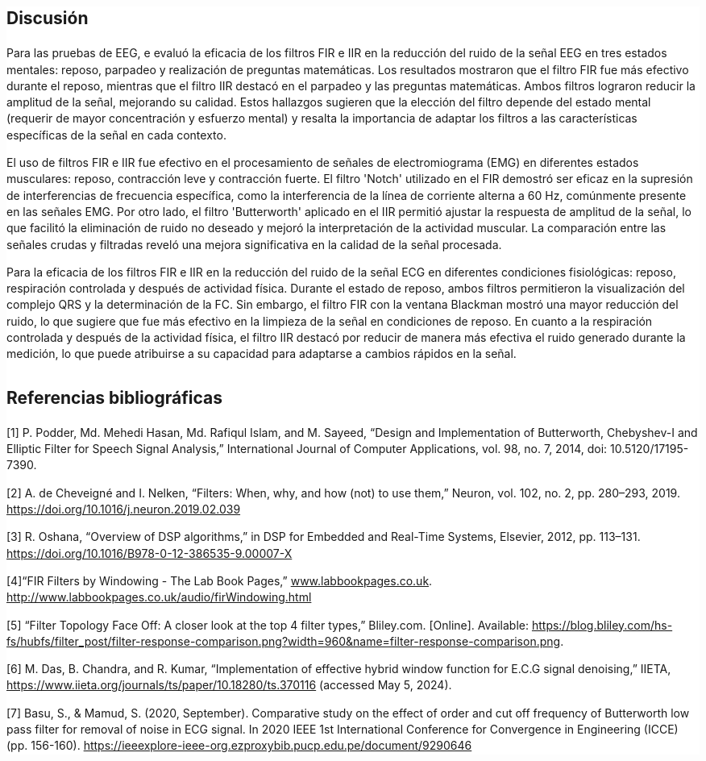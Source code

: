 <a name="discusion"></a>
## Discusión
Para las pruebas de EEG, e evaluó la eficacia de los filtros FIR e IIR en la reducción del ruido de la señal EEG en tres estados mentales: reposo, parpadeo y realización de preguntas matemáticas. Los resultados mostraron que el filtro FIR fue más efectivo durante el reposo, mientras que el filtro IIR destacó en el parpadeo y las preguntas matemáticas. Ambos filtros lograron reducir la amplitud de la señal, mejorando su calidad. Estos hallazgos sugieren que la elección del filtro depende del estado mental (requerir de mayor concentración y esfuerzo mental) y resalta la importancia de adaptar los filtros a las características específicas de la señal en cada contexto.

El uso de filtros FIR e IIR fue efectivo en el procesamiento de señales de electromiograma (EMG) en diferentes estados musculares: reposo, contracción leve y contracción fuerte. El filtro 'Notch' utilizado en el FIR demostró ser eficaz en la supresión de interferencias de frecuencia específica, como la interferencia de la línea de corriente alterna a 60 Hz, comúnmente presente en las señales EMG. Por otro lado, el filtro 'Butterworth' aplicado en el IIR permitió ajustar la respuesta de amplitud de la señal, lo que facilitó la eliminación de ruido no deseado y mejoró la interpretación de la actividad muscular. La comparación entre las señales crudas y filtradas reveló una mejora significativa en la calidad de la señal procesada.

Para la eficacia de los filtros FIR e IIR en la reducción del ruido de la señal ECG en diferentes condiciones fisiológicas: reposo, respiración controlada y después de actividad física. Durante el estado de reposo, ambos filtros permitieron la visualización del complejo QRS y la determinación de la FC. Sin embargo, el filtro FIR con la ventana Blackman mostró una mayor reducción del ruido, lo que sugiere que fue más efectivo en la limpieza de la señal en condiciones de reposo.
En cuanto a la respiración controlada y después de la actividad física, el filtro IIR destacó por reducir de manera más efectiva el ruido generado durante la medición, lo que puede atribuirse a su capacidad para adaptarse a cambios rápidos en la señal.

<a name="referencias"></a>
## Referencias bibliográficas
[1] P. Podder, Md. Mehedi Hasan, Md. Rafiqul Islam, and M. Sayeed, “Design and Implementation of Butterworth, Chebyshev-I and Elliptic Filter for Speech Signal Analysis,” International Journal of Computer Applications, vol. 98, no. 7, 2014, doi: 10.5120/17195-7390.

[2] A. de Cheveigné and I. Nelken, “Filters: When, why, and how (not) to use them,” Neuron, vol. 102, no. 2, pp. 280–293, 2019. https://doi.org/10.1016/j.neuron.2019.02.039

[3] R. Oshana, “Overview of DSP algorithms,” in DSP for Embedded and Real-Time Systems, Elsevier, 2012, pp. 113–131. https://doi.org/10.1016/B978-0-12-386535-9.00007-X

[4]“FIR Filters by Windowing - The Lab Book Pages,” www.labbookpages.co.uk. http://www.labbookpages.co.uk/audio/firWindowing.html

[5] “Filter Topology Face Off: A closer look at the top 4 filter types,” Bliley.com. [Online]. Available: https://blog.bliley.com/hs-fs/hubfs/filter_post/filter-response-comparison.png?width=960&name=filter-response-comparison.png. 

[6] M. Das, B. Chandra, and R. Kumar, “Implementation of effective hybrid window function for E.C.G signal denoising,” IIETA, https://www.iieta.org/journals/ts/paper/10.18280/ts.370116 (accessed May 5, 2024).

[7] Basu, S., & Mamud, S. (2020, September). Comparative study on the effect of order and cut off frequency of Butterworth low pass filter for removal of noise in ECG signal. In 2020 IEEE 1st International Conference for Convergence in Engineering (ICCE) (pp. 156-160). https://ieeexplore-ieee-org.ezproxybib.pucp.edu.pe/document/9290646
